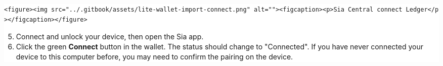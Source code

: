     <figure><img src="../.gitbook/assets/lite-wallet-import-connect.png" alt=""><figcaption><p>Sia Central connect Ledger</p></figcaption></figure>
5. Connect and unlock your device, then open the Sia app.
6.  Click the green **Connect** button in the wallet. The status should change to "Connected". If you have never connected your device to this computer before, you may need to confirm the pairing on the device.
